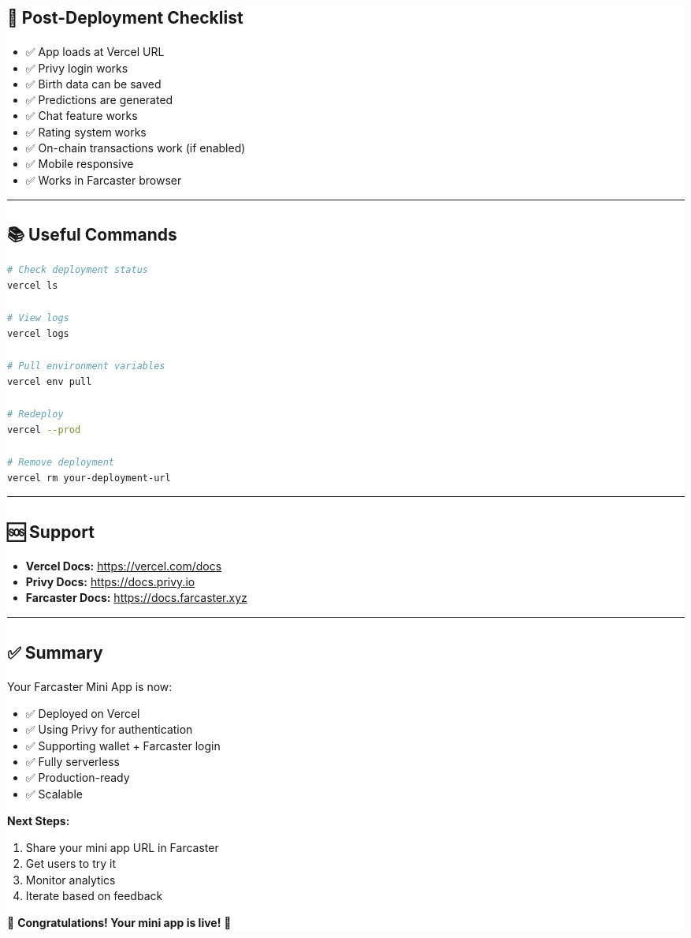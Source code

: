 
## 🎯 Post-Deployment Checklist

- ✅ App loads at Vercel URL
- ✅ Privy login works
- ✅ Birth data can be saved
- ✅ Predictions are generated
- ✅ Chat feature works
- ✅ Rating system works
- ✅ On-chain transactions work (if enabled)
- ✅ Mobile responsive
- ✅ Works in Farcaster browser

---

## 📚 Useful Commands

```bash
# Check deployment status
vercel ls

# View logs
vercel logs

# Pull environment variables
vercel env pull

# Redeploy
vercel --prod

# Remove deployment
vercel rm your-deployment-url
```

---

## 🆘 Support

- **Vercel Docs:** https://vercel.com/docs
- **Privy Docs:** https://docs.privy.io
- **Farcaster Docs:** https://docs.farcaster.xyz

---

## ✅ Summary

Your Farcaster Mini App is now:

- ✅ Deployed on Vercel
- ✅ Using Privy for authentication
- ✅ Supporting wallet + Farcaster login
- ✅ Fully serverless
- ✅ Production-ready
- ✅ Scalable

**Next Steps:**
1. Share your mini app URL in Farcaster
2. Get users to try it
3. Monitor analytics
4. Iterate based on feedback

🎉 **Congratulations! Your mini app is live!** 🎉

